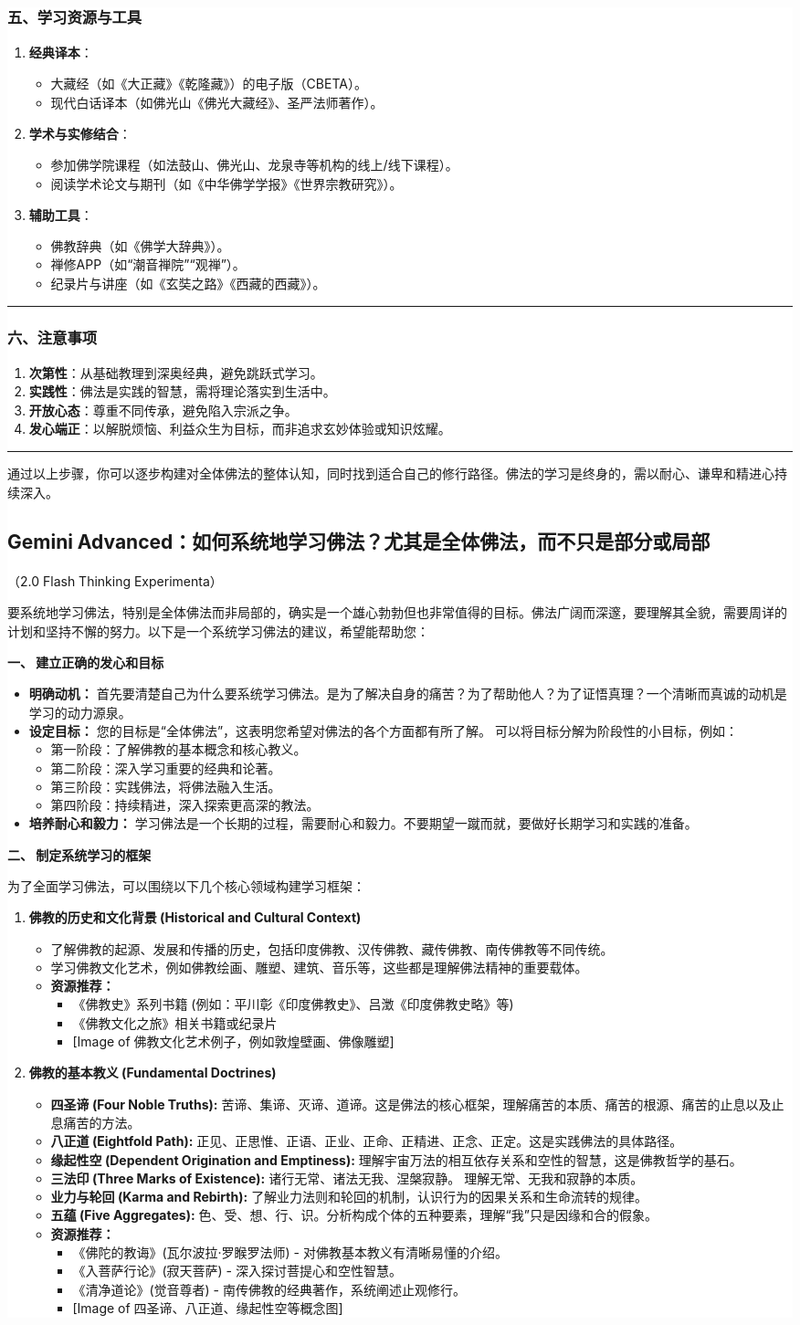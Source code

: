 
### **五、学习资源与工具**
1. **经典译本**：  
   - 大藏经（如《大正藏》《乾隆藏》）的电子版（CBETA）。  
   - 现代白话译本（如佛光山《佛光大藏经》、圣严法师著作）。

2. **学术与实修结合**：  
   - 参加佛学院课程（如法鼓山、佛光山、龙泉寺等机构的线上/线下课程）。  
   - 阅读学术论文与期刊（如《中华佛学学报》《世界宗教研究》）。

3. **辅助工具**：  
   - 佛教辞典（如《佛学大辞典》）。  
   - 禅修APP（如“潮音禅院”“观禅”）。  
   - 纪录片与讲座（如《玄奘之路》《西藏的西藏》）。

---

### **六、注意事项**
1. **次第性**：从基础教理到深奥经典，避免跳跃式学习。  
2. **实践性**：佛法是实践的智慧，需将理论落实到生活中。  
3. **开放心态**：尊重不同传承，避免陷入宗派之争。  
4. **发心端正**：以解脱烦恼、利益众生为目标，而非追求玄妙体验或知识炫耀。

---

通过以上步骤，你可以逐步构建对全体佛法的整体认知，同时找到适合自己的修行路径。佛法的学习是终身的，需以耐心、谦卑和精进心持续深入。

## Gemini Advanced：如何系统地学习佛法？尤其是全体佛法，而不只是部分或局部
（2.0 Flash Thinking Experimenta）

要系统地学习佛法，特别是全体佛法而非局部的，确实是一个雄心勃勃但也非常值得的目标。佛法广阔而深邃，要理解其全貌，需要周详的计划和坚持不懈的努力。以下是一个系统学习佛法的建议，希望能帮助您：

**一、 建立正确的发心和目标**

* **明确动机：** 首先要清楚自己为什么要系统学习佛法。是为了解决自身的痛苦？为了帮助他人？为了证悟真理？一个清晰而真诚的动机是学习的动力源泉。
* **设定目标：** 您的目标是“全体佛法”，这表明您希望对佛法的各个方面都有所了解。 可以将目标分解为阶段性的小目标，例如：
    * 第一阶段：了解佛教的基本概念和核心教义。
    * 第二阶段：深入学习重要的经典和论著。
    * 第三阶段：实践佛法，将佛法融入生活。
    * 第四阶段：持续精进，深入探索更高深的教法。
* **培养耐心和毅力：**  学习佛法是一个长期的过程，需要耐心和毅力。不要期望一蹴而就，要做好长期学习和实践的准备。

**二、 制定系统学习的框架**

为了全面学习佛法，可以围绕以下几个核心领域构建学习框架：

1. **佛教的历史和文化背景 (Historical and Cultural Context)**
    * 了解佛教的起源、发展和传播的历史，包括印度佛教、汉传佛教、藏传佛教、南传佛教等不同传统。
    * 学习佛教文化艺术，例如佛教绘画、雕塑、建筑、音乐等，这些都是理解佛法精神的重要载体。
    * **资源推荐：**
        * 《佛教史》系列书籍 (例如：平川彰《印度佛教史》、吕澂《印度佛教史略》等)
        * 《佛教文化之旅》相关书籍或纪录片
        * [Image of 佛教文化艺术例子，例如敦煌壁画、佛像雕塑]

2. **佛教的基本教义 (Fundamental Doctrines)**
    * **四圣谛 (Four Noble Truths):** 苦谛、集谛、灭谛、道谛。这是佛法的核心框架，理解痛苦的本质、痛苦的根源、痛苦的止息以及止息痛苦的方法。
    * **八正道 (Eightfold Path):** 正见、正思惟、正语、正业、正命、正精进、正念、正定。这是实践佛法的具体路径。
    * **缘起性空 (Dependent Origination and Emptiness):** 理解宇宙万法的相互依存关系和空性的智慧，这是佛教哲学的基石。
    * **三法印 (Three Marks of Existence):** 诸行无常、诸法无我、涅槃寂静。 理解无常、无我和寂静的本质。
    * **业力与轮回 (Karma and Rebirth):** 了解业力法则和轮回的机制，认识行为的因果关系和生命流转的规律。
    * **五蕴 (Five Aggregates):** 色、受、想、行、识。分析构成个体的五种要素，理解“我”只是因缘和合的假象。
    * **资源推荐：**
        * 《佛陀的教诲》(瓦尔波拉·罗睺罗法师) - 对佛教基本教义有清晰易懂的介绍。
        * 《入菩萨行论》(寂天菩萨) -  深入探讨菩提心和空性智慧。
        * 《清净道论》(觉音尊者) -  南传佛教的经典著作，系统阐述止观修行。
        * [Image of 四圣谛、八正道、缘起性空等概念图]

